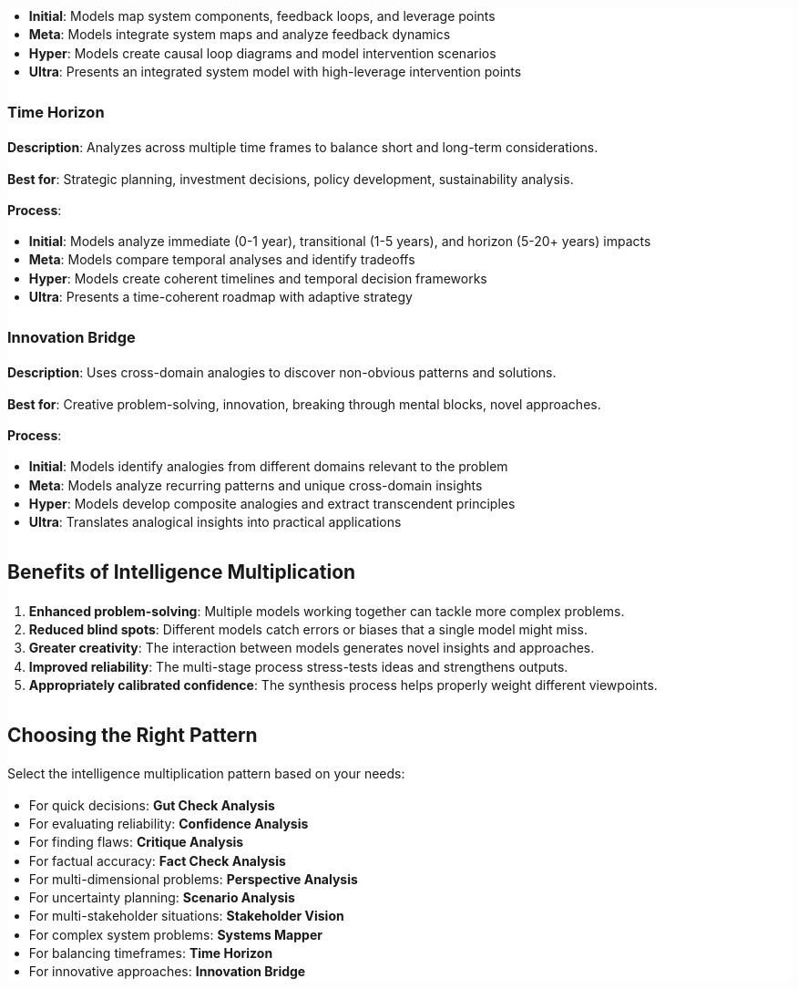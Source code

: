 - **Initial**: Models map system components, feedback loops, and leverage points
- **Meta**: Models integrate system maps and analyze feedback dynamics
- **Hyper**: Models create causal loop diagrams and model intervention scenarios
- **Ultra**: Presents an integrated system model with high-leverage intervention points

### Time Horizon

**Description**: Analyzes across multiple time frames to balance short and long-term considerations.

**Best for**: Strategic planning, investment decisions, policy development, sustainability analysis.

**Process**:

- **Initial**: Models analyze immediate (0-1 year), transitional (1-5 years), and horizon (5-20+ years) impacts
- **Meta**: Models compare temporal analyses and identify tradeoffs
- **Hyper**: Models create coherent timelines and temporal decision frameworks
- **Ultra**: Presents a time-coherent roadmap with adaptive strategy

### Innovation Bridge

**Description**: Uses cross-domain analogies to discover non-obvious patterns and solutions.

**Best for**: Creative problem-solving, innovation, breaking through mental blocks, novel approaches.

**Process**:

- **Initial**: Models identify analogies from different domains relevant to the problem
- **Meta**: Models analyze recurring patterns and unique cross-domain insights
- **Hyper**: Models develop composite analogies and extract transcendent principles
- **Ultra**: Translates analogical insights into practical applications

## Benefits of Intelligence Multiplication

1. **Enhanced problem-solving**: Multiple models working together can tackle more complex problems.
2. **Reduced blind spots**: Different models catch errors or biases that a single model might miss.
3. **Greater creativity**: The interaction between models generates novel insights and approaches.
4. **Improved reliability**: The multi-stage process stress-tests ideas and strengthens outputs.
5. **Appropriately calibrated confidence**: The synthesis process helps properly weight different viewpoints.

## Choosing the Right Pattern

Select the intelligence multiplication pattern based on your needs:

- For quick decisions: **Gut Check Analysis**
- For evaluating reliability: **Confidence Analysis**
- For finding flaws: **Critique Analysis**
- For factual accuracy: **Fact Check Analysis**
- For multi-dimensional problems: **Perspective Analysis**
- For uncertainty planning: **Scenario Analysis**
- For multi-stakeholder situations: **Stakeholder Vision**
- For complex system problems: **Systems Mapper**
- For balancing timeframes: **Time Horizon**
- For innovative approaches: **Innovation Bridge**
